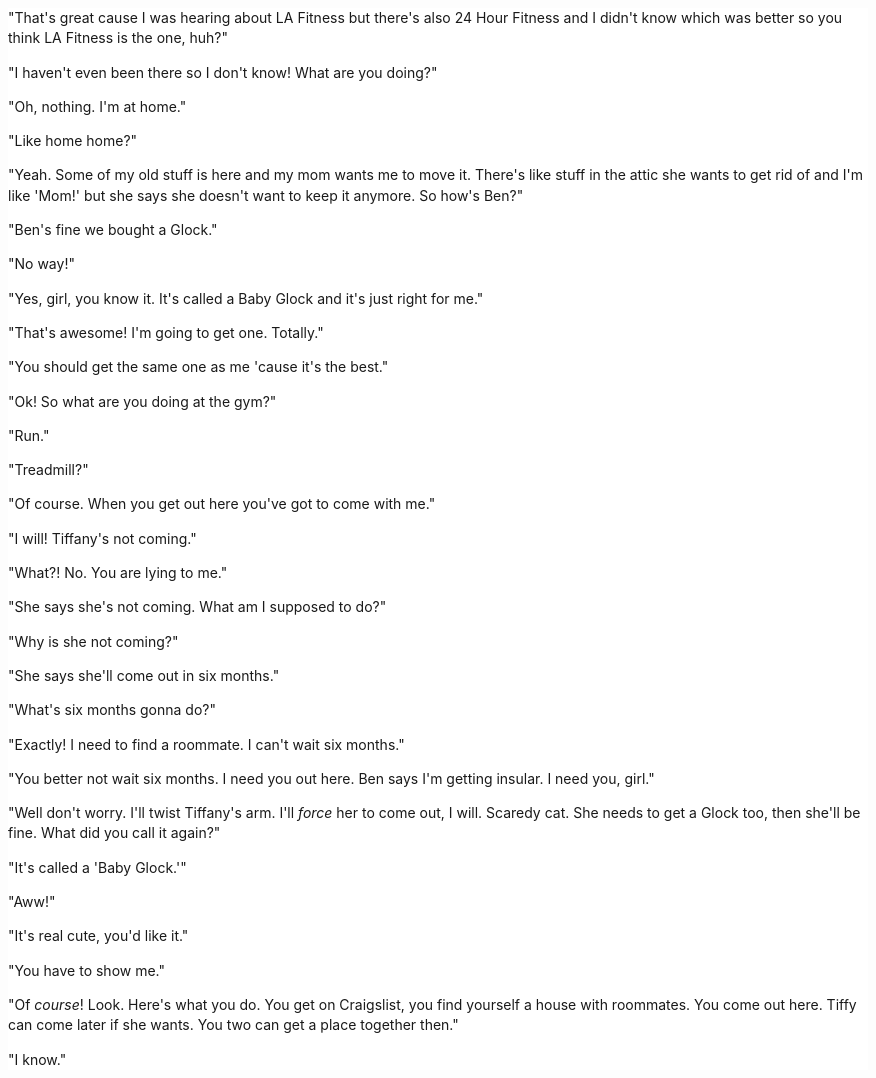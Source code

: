 "That's great cause I was hearing about LA Fitness but there's also 24 Hour Fitness and I didn't know which was better so you think LA Fitness is the one, huh?"

"I haven't even been there so I don't know! What are you doing?"

"Oh, nothing. I'm at home."

"Like home home?"

"Yeah. Some of my old stuff is here and my mom wants me to move it. There's like stuff in the attic she wants to get rid of and I'm like 'Mom!' but she says she doesn't want to keep it anymore. So how's Ben?"

"Ben's fine we bought a Glock."

"No way!"

"Yes, girl, you know it. It's called a Baby Glock and it's just right for me."

"That's awesome! I'm going to get one. Totally."

"You should get the same one as me 'cause it's the best."

"Ok! So what are you doing at the gym?"

"Run."

"Treadmill?"

"Of course. When you get out here you've got to come with me."

"I will! Tiffany's not coming."

"What?! No. You are lying to me."

"She says she's not coming. What am I supposed to do?"

"Why is she not coming?"

"She says she'll come out in six months."

"What's six months gonna do?"

"Exactly! I need to find a roommate. I can't wait six months."

"You better not wait six months. I need you out here. Ben says I'm getting insular. I need you, girl."

"Well don't worry. I'll twist Tiffany's arm. I'll *force* her to come out, I will. Scaredy cat. She needs to get a Glock too, then she'll be fine. What did you call it again?"

"It's called a 'Baby Glock.'"

"Aww!"

"It's real cute, you'd like it."

"You have to show me."

"Of *course*! Look. Here's what you do. You get on Craigslist, you find yourself a house with roommates. You come out here. Tiffy can come later if she wants. You two can get a place together then."

"I know."
